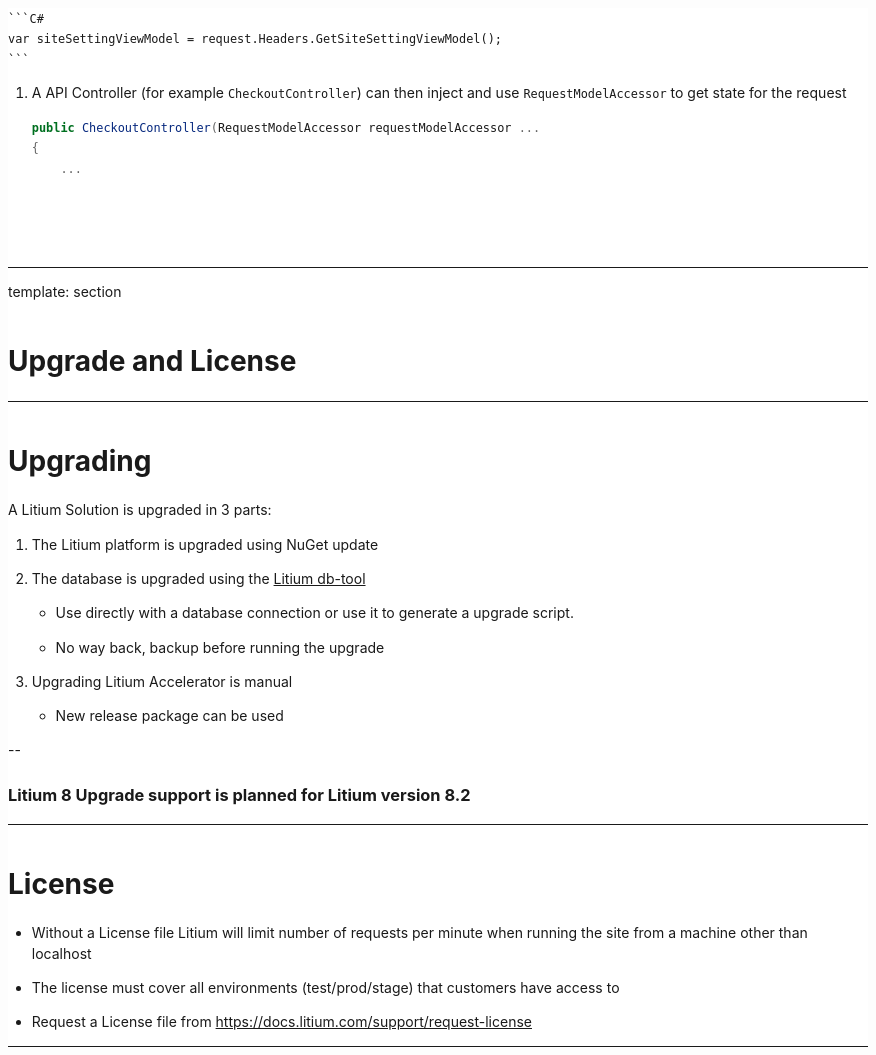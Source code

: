     ```C#
    var siteSettingViewModel = request.Headers.GetSiteSettingViewModel();
    ```

1. A API Controller (for example `CheckoutController`) can then inject and use `RequestModelAccessor` to get state for the request
    ```C#
    public CheckoutController(RequestModelAccessor requestModelAccessor ...
    {
        ...
    ```

<br/>
<br/>
<br/>

---
template: section
# Upgrade and License

---
# Upgrading

A Litium Solution is upgraded in 3 parts:

1. The Litium platform is upgraded using NuGet update

1. The database is upgraded using the [Litium db-tool](https://docs.litium.com/documentation/get-started/database-management)

    * Use directly with a database connection or use it to generate a upgrade script.

    * No way back, backup before running the upgrade

1. Upgrading Litium Accelerator is manual

    * New release package can be used

--

### Litium 8 Upgrade support is planned for Litium version 8.2

---
# License

* Without a License file Litium will limit number of requests per minute when running the site from a machine other than localhost

* The license must cover all environments (test/prod/stage) that customers have access to

* Request a License file from https://docs.litium.com/support/request-license

---